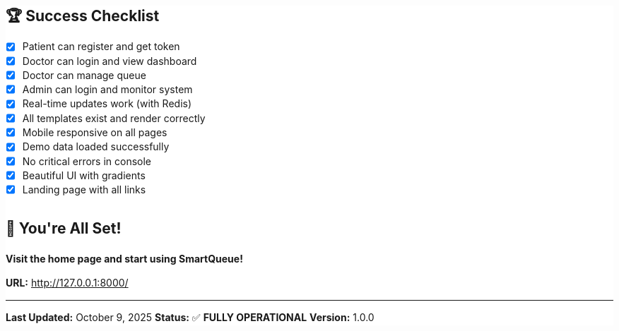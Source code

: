 ## 🏆 Success Checklist

- [x] Patient can register and get token
- [x] Doctor can login and view dashboard
- [x] Doctor can manage queue
- [x] Admin can login and monitor system
- [x] Real-time updates work (with Redis)
- [x] All templates exist and render correctly
- [x] Mobile responsive on all pages
- [x] Demo data loaded successfully
- [x] No critical errors in console
- [x] Beautiful UI with gradients
- [x] Landing page with all links

## 🎊 You're All Set!

**Visit the home page and start using SmartQueue!**

**URL:** http://127.0.0.1:8000/

---

**Last Updated:** October 9, 2025
**Status:** ✅ **FULLY OPERATIONAL**
**Version:** 1.0.0

